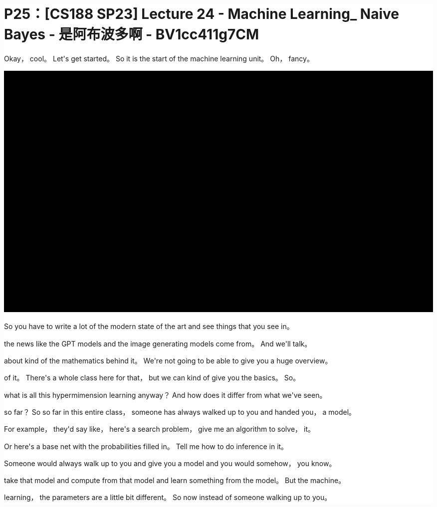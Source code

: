# P25：[CS188 SP23] Lecture 24 - Machine Learning_ Naive Bayes - 是阿布波多啊 - BV1cc411g7CM

 Okay， cool。 Let's get started。 So it is the start of the machine learning unit。 Oh， fancy。



![](img/23e186b6d7a0e25ad32878b9cd4a8f82_1.png)

 So you have to write a lot of the modern state of the art and see things that you see in。

 the news like the GPT models and the image generating models come from。 And we'll talk。

 about kind of the mathematics behind it。 We're not going to be able to give you a huge overview。

 of it。 There's a whole class here for that， but we can kind of give you the basics。 So。

 what is all this hypermimension learning anyway？ And how does it differ from what we've seen。

 so far？ So so far in this entire class， someone has always walked up to you and handed you， a model。

 For example， they'd say like， here's a search problem， give me an algorithm to solve， it。

 Or here's a base net with the probabilities filled in。 Tell me how to do inference in it。

 Someone would always walk up to you and give you a model and you would somehow， you know。

 take that model and compute from that model and learn something from the model。 But the machine。

 learning， the parameters are a little bit different。 So now instead of someone walking up to you。
